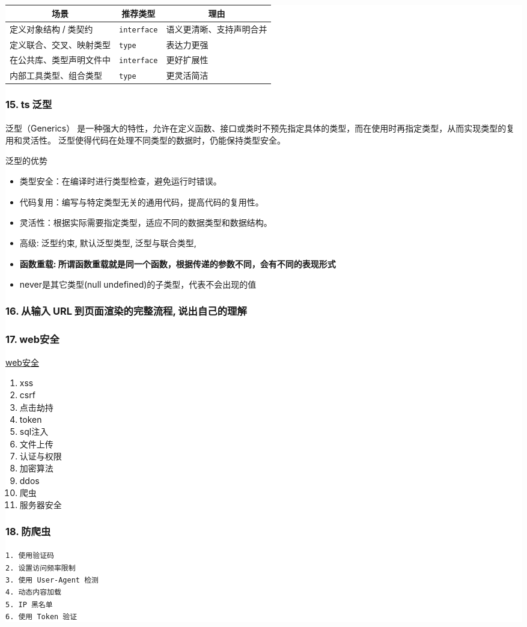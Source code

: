 | 场景           | 推荐类型        | 理由           |
| ------------ | ----------- | ------------ |
| 定义对象结构 / 类契约 | `interface` | 语义更清晰、支持声明合并 |
| 定义联合、交叉、映射类型 | `type`      | 表达力更强        |
| 在公共库、类型声明文件中 | `interface` | 更好扩展性        |
| 内部工具类型、组合类型  | `type`      | 更灵活简洁        |

</Collapse>

### 15. ts 泛型

<Collapse>

泛型（Generics） 是一种强大的特性，允许在定义函数、接口或类时不预先指定具体的类型，而在使用时再指定类型，从而实现类型的复用和灵活性。
泛型使得代码在处理不同类型的数据时，仍能保持类型安全。

泛型的优势
  - 类型安全：在编译时进行类型检查，避免运行时错误。
  - 代码复用：编写与特定类型无关的通用代码，提高代码的复用性。
  - 灵活性：根据实际需要指定类型，适应不同的数据类型和数据结构。

- 高级: 泛型约束, 默认泛型类型, 泛型与联合类型,
- **函数重载: 所谓函数重载就是同一个函数，根据传递的参数不同，会有不同的表现形式**
- never是其它类型(null undefined)的子类型，代表不会出现的值

</Collapse>


### 16. 从输入 URL 到页面渲染的完整流程, 说出自己的理解


### 17. web安全

[web安全](/knowledge/browser/webSecurity.md)
1. xss
2. csrf
3. 点击劫持
4. token
5. sql注入
6. 文件上传
7. 认证与权限
8. 加密算法
9. ddos
10. 爬虫
11. 服务器安全


### 18. 防爬虫
    1. 使用验证码
    2. 设置访问频率限制
    3. 使用 User-Agent 检测
    4. 动态内容加载
    5. IP 黑名单
    6. 使用 Token 验证
